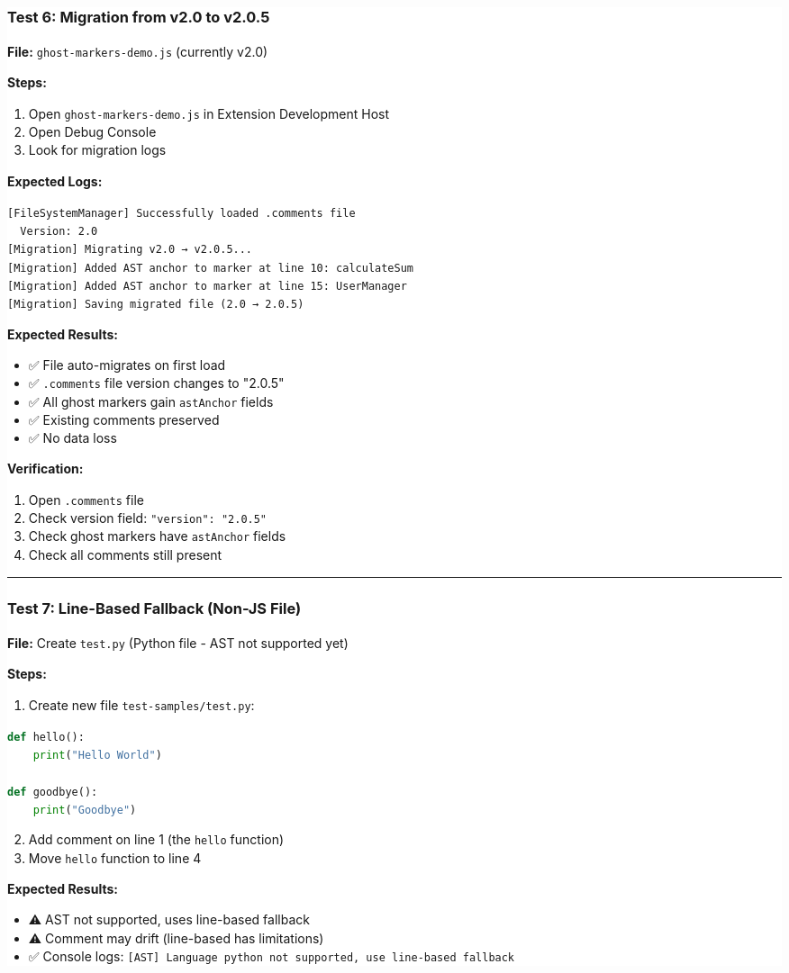 ### Test 6: Migration from v2.0 to v2.0.5

**File:** `ghost-markers-demo.js` (currently v2.0)

**Steps:**
1. Open `ghost-markers-demo.js` in Extension Development Host
2. Open Debug Console
3. Look for migration logs

**Expected Logs:**
```
[FileSystemManager] Successfully loaded .comments file
  Version: 2.0
[Migration] Migrating v2.0 → v2.0.5...
[Migration] Added AST anchor to marker at line 10: calculateSum
[Migration] Added AST anchor to marker at line 15: UserManager
[Migration] Saving migrated file (2.0 → 2.0.5)
```

**Expected Results:**
- ✅ File auto-migrates on first load
- ✅ `.comments` file version changes to "2.0.5"
- ✅ All ghost markers gain `astAnchor` fields
- ✅ Existing comments preserved
- ✅ No data loss

**Verification:**
1. Open `.comments` file
2. Check version field: `"version": "2.0.5"`
3. Check ghost markers have `astAnchor` fields
4. Check all comments still present

---

### Test 7: Line-Based Fallback (Non-JS File)

**File:** Create `test.py` (Python file - AST not supported yet)

**Steps:**
1. Create new file `test-samples/test.py`:
```python
def hello():
    print("Hello World")

def goodbye():
    print("Goodbye")
```
2. Add comment on line 1 (the `hello` function)
3. Move `hello` function to line 4

**Expected Results:**
- ⚠️ AST not supported, uses line-based fallback
- ⚠️ Comment may drift (line-based has limitations)
- ✅ Console logs: `[AST] Language python not supported, use line-based fallback`
